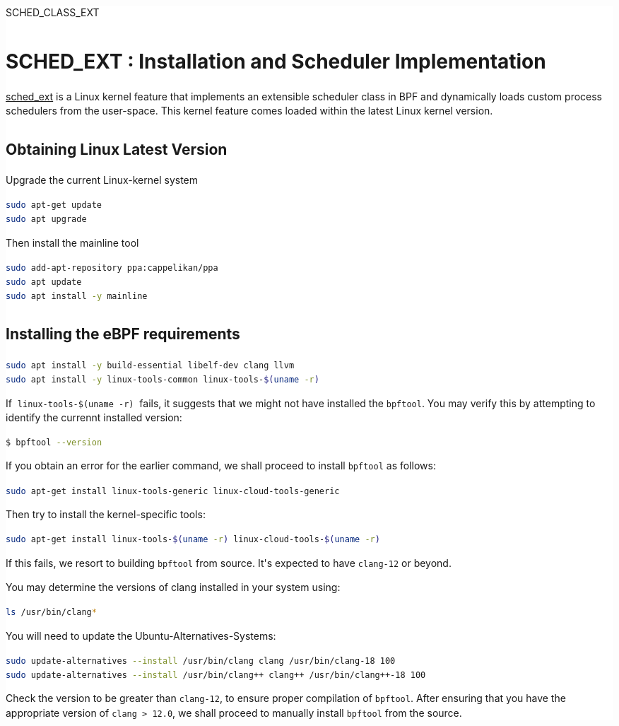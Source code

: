 SCHED_CLASS_EXT


# SCHED_EXT : Installation and Scheduler Implementation

[sched_ext](https://github.com/sched-ext/scx) is a Linux kernel feature that implements an extensible scheduler class in BPF and dynamically loads custom process schedulers from the user-space. This kernel feature comes loaded within the latest Linux kernel version.

## Obtaining Linux Latest Version

Upgrade the current Linux-kernel system

```sh
sudo apt-get update
sudo apt upgrade
```

Then install the mainline tool

```sh
sudo add-apt-repository ppa:cappelikan/ppa
sudo apt update
sudo apt install -y mainline
```

## Installing the eBPF requirements
```sh
sudo apt install -y build-essential libelf-dev clang llvm
sudo apt install -y linux-tools-common linux-tools-$(uname -r)
```

If  `linux-tools-$(uname -r)`  fails, it suggests that we might not have installed the `bpftool`. You may verify this by attempting to identify the currennt installed version:

```sh
$ bpftool --version
```

If you obtain an error for the earlier command, we shall proceed to install `bpftool` as follows:

```sh
sudo apt-get install linux-tools-generic linux-cloud-tools-generic
```

Then try to install the kernel-specific tools:

```sh
sudo apt-get install linux-tools-$(uname -r) linux-cloud-tools-$(uname -r)
```

If this fails, we resort to building `bpftool` from source. It's expected to have `clang-12` or beyond. 

You may determine the versions of clang installed in your system using: 
```sh
ls /usr/bin/clang*
```
You will need to update the Ubuntu-Alternatives-Systems:
```sh
sudo update-alternatives --install /usr/bin/clang clang /usr/bin/clang-18 100
sudo update-alternatives --install /usr/bin/clang++ clang++ /usr/bin/clang++-18 100
```
Check the version to be greater than `clang-12`, to ensure proper compilation of `bpftool`. After ensuring that you have the appropriate version of `clang > 12.0`, we shall proceed to manually install `bpftool` from the source.
